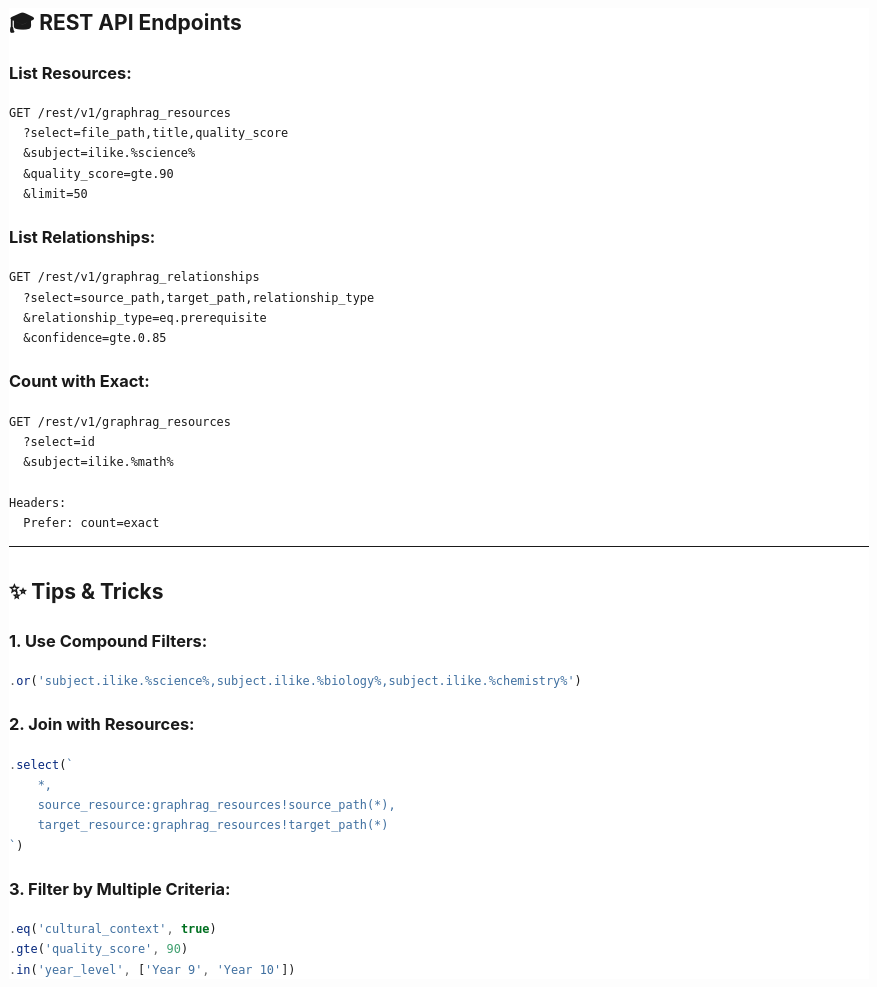 
## 🎓 REST API Endpoints

### **List Resources:**
```
GET /rest/v1/graphrag_resources
  ?select=file_path,title,quality_score
  &subject=ilike.%science%
  &quality_score=gte.90
  &limit=50
```

### **List Relationships:**
```
GET /rest/v1/graphrag_relationships
  ?select=source_path,target_path,relationship_type
  &relationship_type=eq.prerequisite
  &confidence=gte.0.85
```

### **Count with Exact:**
```
GET /rest/v1/graphrag_resources
  ?select=id
  &subject=ilike.%math%
  
Headers:
  Prefer: count=exact
```

---

## ✨ Tips & Tricks

### **1. Use Compound Filters:**
```javascript
.or('subject.ilike.%science%,subject.ilike.%biology%,subject.ilike.%chemistry%')
```

### **2. Join with Resources:**
```javascript
.select(`
    *,
    source_resource:graphrag_resources!source_path(*),
    target_resource:graphrag_resources!target_path(*)
`)
```

### **3. Filter by Multiple Criteria:**
```javascript
.eq('cultural_context', true)
.gte('quality_score', 90)
.in('year_level', ['Year 9', 'Year 10'])
```

